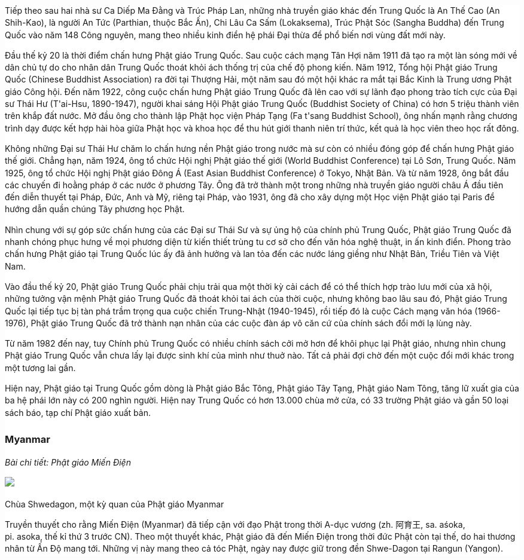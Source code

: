 Tiếp theo sau hai nhà sư Ca Diếp Ma Đằng và Trúc Pháp Lan, những nhà truyền giáo khác đến Trung Quốc là An Thế Cao (An Shih-Kao), là người An Tức (Parthian, thuộc Bắc Ấn), Chi Lâu Ca Sấm (Lokaksema), Trúc Phật Sóc (Sangha Buddha) đến Trung Quốc vào năm 148 Công nguyên, mang theo nhiều kinh điển hệ phái Đại thừa để phổ biến nơi vùng đất mới này.

Đầu thế kỷ 20 là thời điểm chấn hưng Phật giáo Trung Quốc. Sau cuộc cách mạng Tân Hợi năm 1911 đã tạo ra một làn sóng mới về dân chủ tự do cho nhân dân Trung Quốc thoát khỏi ách thống trị của chế độ phong kiến. Năm 1912, Tổng hội Phật giáo Trung Quốc (Chinese Buddhist Association) ra đời tại Thượng Hải, một năm sau đó một hội khác ra mắt tại Bắc Kinh là Trung ương Phật giáo Công hội. Đến năm 1922, công cuộc chấn hưng Phật giáo Trung Quốc đã lên cao với sự lãnh đạo phong trào tích cực của Đại sư Thái Hư (T'ai-Hsu, 1890-1947), người khai sáng Hội Phật giáo Trung Quốc (Buddhist Society of China) có hơn 5 triệu thành viên trên khắp đất nước. Mở đầu ông cho thành lập Phật học viện Pháp Tạng (Fa t'sang Buddhist School), ông nhấn mạnh rằng chương trình dạy được kết hợp hài hòa giữa Phật học và khoa học để thu hút giới thanh niên trí thức, kết quả là học viên theo học rất đông.

Không những Đại sư Thái Hư chăm lo chấn hưng nền Phật giáo trong nước mà sư còn có nhiều đóng góp để chấn hưng Phật giáo thế giới. Chẳng hạn, năm 1924, ông tổ chức Hội nghị Phật giáo thế giới (World Buddhist Conference) tại Lô Sơn, Trung Quốc. Năm 1925, ông tổ chức Hội nghị Phật giáo Đông Á (East Asian Buddhist Conference) ở Tokyo, Nhật Bản. Và từ năm 1928, ông bắt đầu các chuyến đi hoằng pháp ở các nước ở phương Tây. Ông đã trở thành một trong những nhà truyền giáo người châu Á đầu tiên đến diễn thuyết tại Pháp, Đức, Anh và Mỹ, riêng tại Pháp, vào 1931, ông đã cho xây dựng một Học viện Phật giáo tại Paris để hướng dẫn quần chúng Tây phương học Phật.

Nhìn chung với sự góp sức chấn hưng của các Đại sư Thái Sư và sự ủng hộ của chính phủ Trung Quốc, Phật giáo Trung Quốc đã nhanh chóng phục hưng về mọi phương diện từ kiến thiết trùng tu cơ sở cho đến văn hóa nghệ thuật, in ấn kinh điển. Phong trào chấn hưng Phật giáo tại Trung Quốc lúc ấy đã ảnh hưởng và lan tỏa đến các nước láng giềng như Nhật Bản, Triều Tiên và Việt Nam.

Vào đầu thế kỷ 20, Phật giáo Trung Quốc phải chịu trải qua một thời kỳ cải cách để có thể thích hợp trào lưu mới của xã hội, những tưởng vận mệnh Phật giáo Trung Quốc đã thoát khỏi tai ách của thời cuộc, nhưng không bao lâu sau đó, Phật giáo Trung Quốc lại tiếp tục bị tàn phá trầm trọng qua cuộc chiến Trung-Nhật (1940-1945), rồi tiếp đó là cuộc Cách mạng văn hóa (1966-1976), Phật giáo Trung Quốc đã trở thành nạn nhân của các cuộc đàn áp vô căn cứ của chính sách đổi mới lạ lùng này.

Từ năm 1982 đến nay, tuy Chính phủ Trung Quốc có nhiều chính sách cởi mở hơn để khôi phục lại Phật giáo, nhưng nhìn chung Phật giáo Trung Quốc vẫn chưa lấy lại được sinh khí của mình như thuở nào. Tất cả phải đợi chờ đến một cuộc đổi mới khác trong một tương lai gần.

Hiện nay, Phật giáo tại Trung Quốc gồm dòng là Phật giáo Bắc Tông, Phật giáo Tây Tạng, Phật giáo Nam Tông, tăng lữ xuất gia của ba hệ phái lớn này có 200 nghìn người. Hiện nay Trung Quốc có hơn 13.000 chùa mở cửa, có 33 trường Phật giáo và gần 50 loại sách báo, tạp chí Phật giáo xuất bản.

### Myanmar

*Bài chi tiết: Phật giáo Miến Điện*

![](https://upload.wikimedia.org/wikipedia/commons/thumb/a/aa/023_Shrines_and_Pagoda%2C_Shwedagon%2C_Yangon.jpg/220px-023_Shrines_and_Pagoda%2C_Shwedagon%2C_Yangon.jpg)

Chùa Shwedagon, một kỳ quan của Phật giáo Myanmar

Truyền thuyết cho rằng Miến Điện (Myanmar) đã tiếp cận với đạo Phật trong thời A-dục vương (zh. 阿育王, sa. aśoka, pi. asoka, thế kỉ thứ 3 trước CN). Theo một thuyết khác, Phật giáo đã đến Miến Điện trong thời đức Phật còn tại thế, do hai thương nhân từ Ấn Độ mang tới. Những vị này mang theo cả tóc Phật, ngày nay được giữ trong đền Shwe-Dagon tại Rangun (Yangon).
